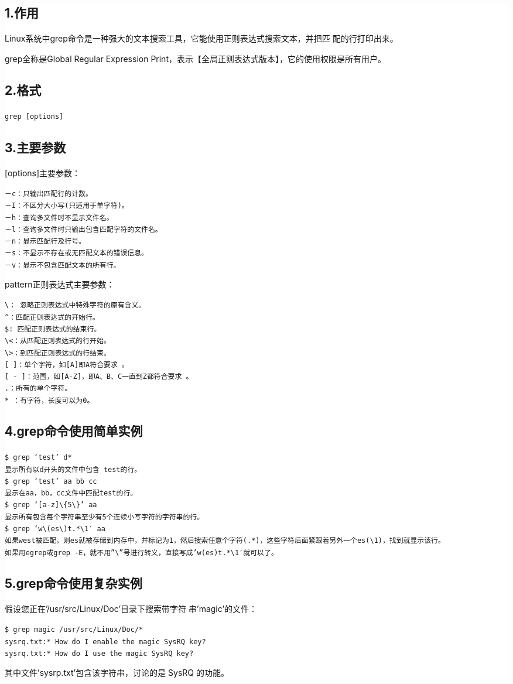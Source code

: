 ## 1.作用
Linux系统中grep命令是一种强大的文本搜索工具，它能使用正则表达式搜索文本，并把匹 配的行打印出来。

grep全称是Global Regular Expression Print，表示【全局正则表达式版本】，它的使用权限是所有用户。

## 2.格式
```text
grep [options]
```

## 3.主要参数
[options]主要参数：
```text
－c：只输出匹配行的计数。
－I：不区分大小写(只适用于单字符)。
－h：查询多文件时不显示文件名。
－l：查询多文件时只输出包含匹配字符的文件名。
－n：显示匹配行及行号。
－s：不显示不存在或无匹配文本的错误信息。
－v：显示不包含匹配文本的所有行。
```

pattern正则表达式主要参数：
```text
\： 忽略正则表达式中特殊字符的原有含义。
^：匹配正则表达式的开始行。
$: 匹配正则表达式的结束行。
\<：从匹配正则表达式的行开始。
\>：到匹配正则表达式的行结束。
[ ]：单个字符，如[A]即A符合要求 。
[ - ]：范围，如[A-Z]，即A、B、C一直到Z都符合要求 。
.：所有的单个字符。
* ：有字符，长度可以为0。
```

## 4.grep命令使用简单实例
```text
$ grep ‘test’ d*
显示所有以d开头的文件中包含 test的行。
$ grep ‘test’ aa bb cc
显示在aa，bb，cc文件中匹配test的行。
$ grep ‘[a-z]\{5\}’ aa
显示所有包含每个字符串至少有5个连续小写字符的字符串的行。
$ grep ‘w\(es\)t.*\1′ aa
如果west被匹配，则es就被存储到内存中，并标记为1，然后搜索任意个字符(.*)，这些字符后面紧跟着另外一个es(\1)，找到就显示该行。
如果用egrep或grep -E，就不用”\”号进行转义，直接写成’w(es)t.*\1′就可以了。
```

## 5.grep命令使用复杂实例
假设您正在’/usr/src/Linux/Doc’目录下搜索带字符 串’magic’的文件：
```text
$ grep magic /usr/src/Linux/Doc/*
sysrq.txt:* How do I enable the magic SysRQ key?
sysrq.txt:* How do I use the magic SysRQ key?
```
其中文件’sysrp.txt’包含该字符串，讨论的是 SysRQ 的功能。
